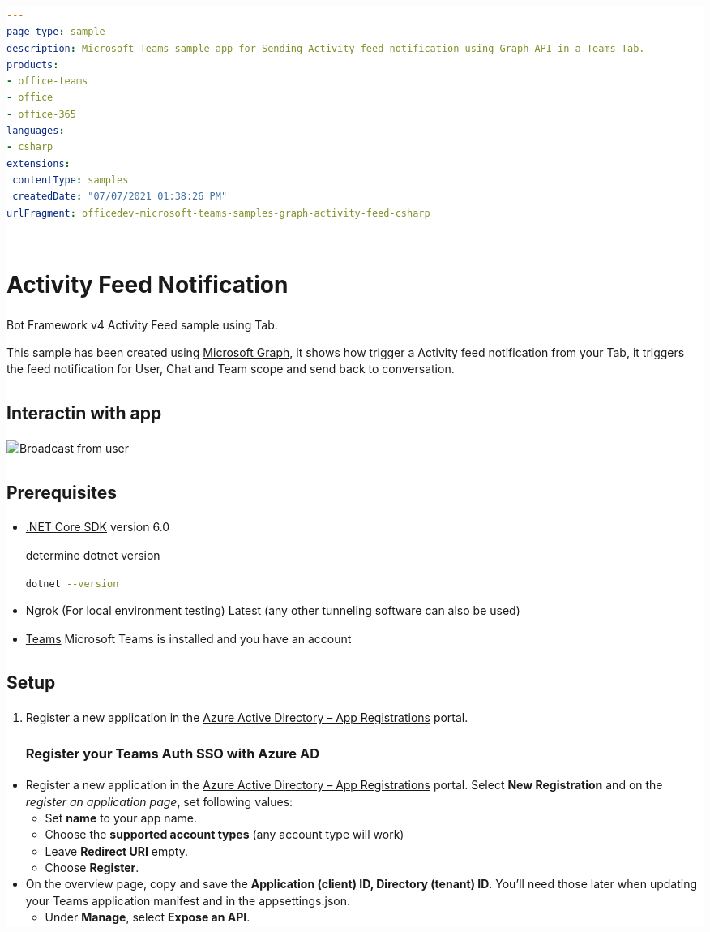 ```yaml
---
page_type: sample
description: Microsoft Teams sample app for Sending Activity feed notification using Graph API in a Teams Tab.
products:
- office-teams
- office
- office-365
languages:
- csharp
extensions:
 contentType: samples
 createdDate: "07/07/2021 01:38:26 PM"
urlFragment: officedev-microsoft-teams-samples-graph-activity-feed-csharp
---
```


# Activity Feed Notification

Bot Framework v4 Activity Feed sample using Tab.

This sample has been created using [Microsoft Graph](https://docs.microsoft.com/en-us/graph/overview?view=graph-rest-beta), it shows how trigger a Activity feed notification from your Tab, it triggers the feed notification for User, Chat and Team scope and send back to conversation.

## Interactin with app

![Broadcast from user](Images/ActivityFeed.gif)

## Prerequisites

- [.NET Core SDK](https://dotnet.microsoft.com/download) version 6.0

  determine dotnet version
  ```bash
  dotnet --version
  ```
- [Ngrok](https://ngrok.com/download) (For local environment testing) Latest (any other tunneling software can also be used)
  
- [Teams](https://teams.microsoft.com) Microsoft Teams is installed and you have an account

## Setup

1. Register a new application in the [Azure Active Directory – App Registrations](https://go.microsoft.com/fwlink/?linkid=2083908) portal.
   
   ### Register your Teams Auth SSO with Azure AD

  - Register a new application in the [Azure Active Directory – App Registrations](https://go.microsoft.com/fwlink/?linkid=2083908) portal.
     Select **New Registration** and on the *register an application page*, set following values:
     * Set **name** to your app name.
     * Choose the **supported account types** (any account type will work)
     * Leave **Redirect URI** empty.
     * Choose **Register**.
 - On the overview page, copy and save the **Application (client) ID, Directory (tenant) ID**. You’ll need those later when updating your Teams application manifest and in the appsettings.json.
    - Under **Manage**, select **Expose an API**. 